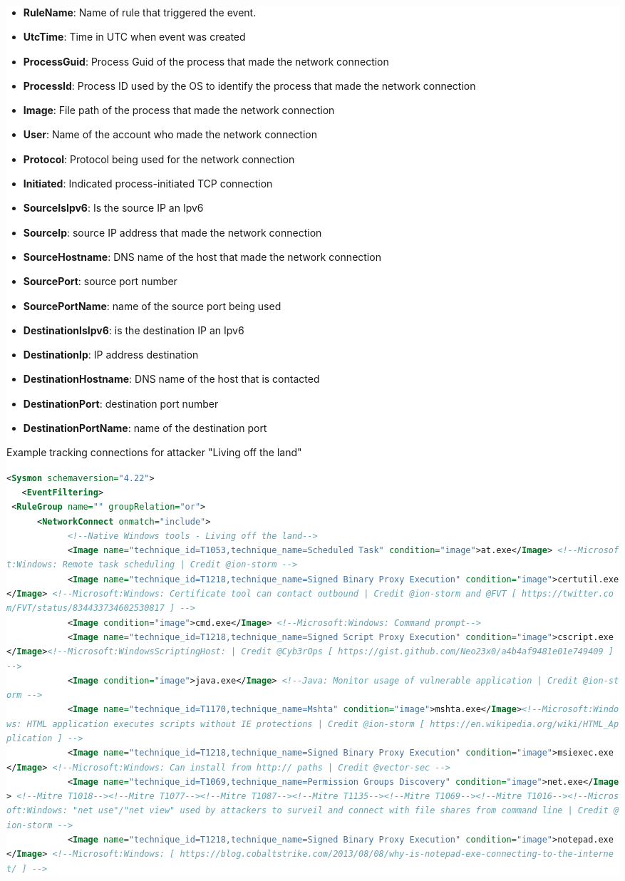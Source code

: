 * **RuleName**: Name of rule that triggered the event.

* **UtcTime**: Time in UTC when event was created

* **ProcessGuid**: Process Guid of the process that made the network
    connection

* **ProcessId**: Process ID used by the OS to identify the process
    that made the network connection

* **Image**: File path of the process that made the network connection

* **User**: Name of the account who made the network connection

* **Protocol**: Protocol being used for the network connection

* **Initiated**: Indicated process-initiated TCP connection

* **SourceIsIpv6**: Is the source IP an Ipv6

* **SourceIp**: source IP address that made the network connection

* **SourceHostname**: DNS name of the host that made the network
    connection

* **SourcePort**: source port number

* **SourcePortName**: name of the source port being used

* **DestinationIsIpv6**: is the destination IP an Ipv6

* **DestinationIp**: IP address destination

* **DestinationHostname**: DNS name of the host that is contacted

* **DestinationPort**: destination port number

* **DestinationPortName**: name of the destination port

Example tracking connections for attacker "Living off the land"

```xml
<Sysmon schemaversion="4.22">
   <EventFiltering>
 <RuleGroup name="" groupRelation="or">
      <NetworkConnect onmatch="include">
            <!--Native Windows tools - Living off the land-->
            <Image name="technique_id=T1053,technique_name=Scheduled Task" condition="image">at.exe</Image> <!--Microsoft:Windows: Remote task scheduling | Credit @ion-storm -->
            <Image name="technique_id=T1218,technique_name=Signed Binary Proxy Execution" condition="image">certutil.exe</Image> <!--Microsoft:Windows: Certificate tool can contact outbound | Credit @ion-storm and @FVT [ https://twitter.com/FVT/status/834433734602530817 ] -->
            <Image condition="image">cmd.exe</Image> <!--Microsoft:Windows: Command prompt-->
            <Image name="technique_id=T1218,technique_name=Signed Script Proxy Execution" condition="image">cscript.exe</Image><!--Microsoft:WindowsScriptingHost: | Credit @Cyb3rOps [ https://gist.github.com/Neo23x0/a4b4af9481e01e749409 ] -->
            <Image condition="image">java.exe</Image> <!--Java: Monitor usage of vulnerable application | Credit @ion-storm -->
            <Image name="technique_id=T1170,technique_name=Mshta" condition="image">mshta.exe</Image><!--Microsoft:Windows: HTML application executes scripts without IE protections | Credit @ion-storm [ https://en.wikipedia.org/wiki/HTML_Application ] -->
            <Image name="technique_id=T1218,technique_name=Signed Binary Proxy Execution" condition="image">msiexec.exe</Image> <!--Microsoft:Windows: Can install from http:// paths | Credit @vector-sec -->
            <Image name="technique_id=T1069,technique_name=Permission Groups Discovery" condition="image">net.exe</Image> <!--Mitre T1018--><!--Mitre T1077--><!--Mitre T1087--><!--Mitre T1135--><!--Mitre T1069--><!--Mitre T1016--><!--Microsoft:Windows: "net use"/"net view" used by attackers to surveil and connect with file shares from command line | Credit @ion-storm -->
            <Image name="technique_id=T1218,technique_name=Signed Binary Proxy Execution" condition="image">notepad.exe</Image> <!--Microsoft:Windows: [ https://blog.cobaltstrike.com/2013/08/08/why-is-notepad-exe-connecting-to-the-internet/ ] -->
```